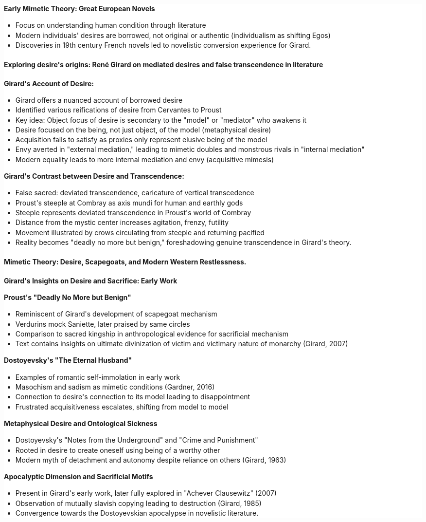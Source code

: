 **Early Mimetic Theory: Great European Novels**
- Focus on understanding human condition through literature
- Modern individuals' desires are borrowed, not original or authentic (individualism as shifting Egos)
- Discoveries in 19th century French novels led to novelistic conversion experience for Girard.


#### Exploring desire's origins: René Girard on mediated desires and false transcendence in literature

**Girard's Account of Desire:**
- Girard offers a nuanced account of borrowed desire
- Identified various reifications of desire from Cervantes to Proust
- Key idea: Object focus of desire is secondary to the "model" or "mediator" who awakens it
- Desire focused on the being, not just object, of the model (metaphysical desire)
- Acquisition fails to satisfy as proxies only represent elusive being of the model
- Envy averted in "external mediation," leading to mimetic doubles and monstrous rivals in "internal mediation"
- Modern equality leads to more internal mediation and envy (acquisitive mimesis)

**Girard's Contrast between Desire and Transcendence:**
- False sacred: deviated transcendence, caricature of vertical transcedence
- Proust's steeple at Combray as axis mundi for human and earthly gods
- Steeple represents deviated transcendence in Proust's world of Combray
- Distance from the mystic center increases agitation, frenzy, futility
- Movement illustrated by crows circulating from steeple and returning pacified
- Reality becomes "deadly no more but benign," foreshadowing genuine transcendence in Girard's theory.


#### Mimetic Theory: Desire, Scapegoats, and Modern Western Restlessness.

**Girard's Insights on Desire and Sacrifice: Early Work**

**Proust's "Deadly No More but Benign"**
- Reminiscent of Girard's development of scapegoat mechanism
- Verdurins mock Saniette, later praised by same circles
- Comparison to sacred kingship in anthropological evidence for sacrificial mechanism
- Text contains insights on ultimate divinization of victim and victimary nature of monarchy (Girard, 2007)

**Dostoyevsky's "The Eternal Husband"**
- Examples of romantic self-immolation in early work
- Masochism and sadism as mimetic conditions (Gardner, 2016)
- Connection to desire's connection to its model leading to disappointment
- Frustrated acquisitiveness escalates, shifting from model to model

**Metaphysical Desire and Ontological Sickness**
- Dostoyevsky's "Notes from the Underground" and "Crime and Punishment"
- Rooted in desire to create oneself using being of a worthy other
- Modern myth of detachment and autonomy despite reliance on others (Girard, 1963)

**Apocalyptic Dimension and Sacrificial Motifs**
- Present in Girard's early work, later fully explored in "Achever Clausewitz" (2007)
- Observation of mutually slavish copying leading to destruction (Girard, 1985)
- Convergence towards the Dostoyevskian apocalypse in novelistic literature.
